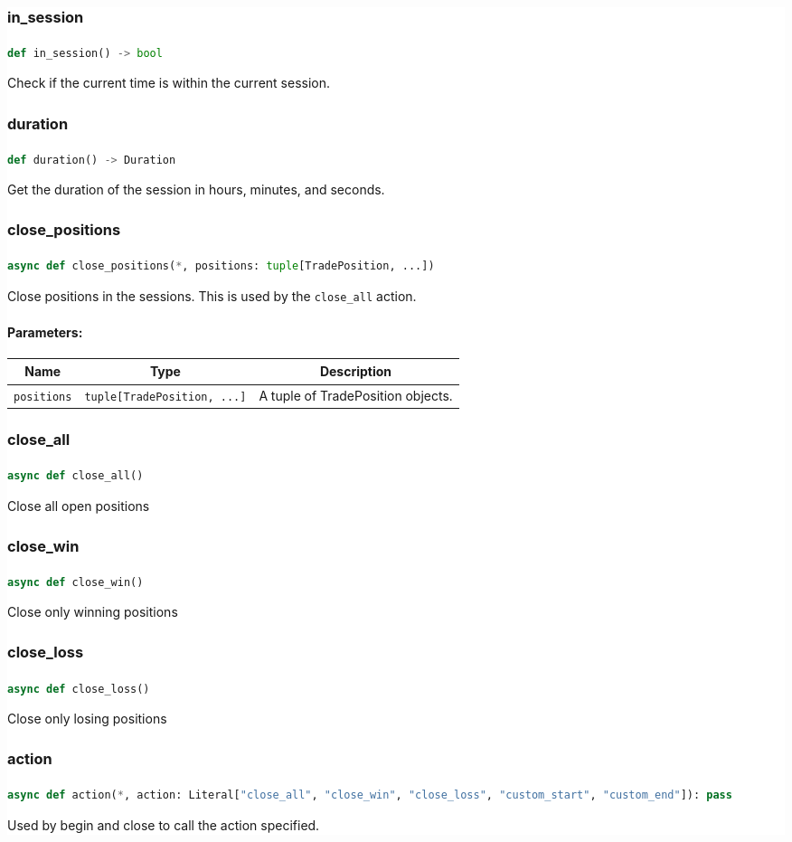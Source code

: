 
<a id="session.in_session"></a>
### in_session
```python
def in_session() -> bool
```
Check if the current time is within the current session.


<a id="session.duration"></a>
### duration
```python
def duration() -> Duration
```
Get the duration of the session in hours, minutes, and seconds.


<a id="session.close_positions"></a>
### close_positions
```python
async def close_positions(*, positions: tuple[TradePosition, ...])
```
Close positions in the sessions. This is used by the `close_all` action.

#### Parameters:
| Name        | Type                        | Description                           |
|-------------|-----------------------------|---------------------------------------|
| `positions` | `tuple[TradePosition, ...]` | A tuple of TradePosition objects.     |


<a id="session.close_all"></a>
### close_all
```python
async def close_all()
```
Close all open positions


<a id="session.close_win"></a>
### close_win
```python
async def close_win()
```
Close only winning positions


<a id="session.close_loss"></a>
### close_loss
```python
async def close_loss()
```
Close only losing positions


<a id="session.action"></a>
### action
```python
async def action(*, action: Literal["close_all", "close_win", "close_loss", "custom_start", "custom_end"]): pass
```
Used by begin and close to call the action specified.
